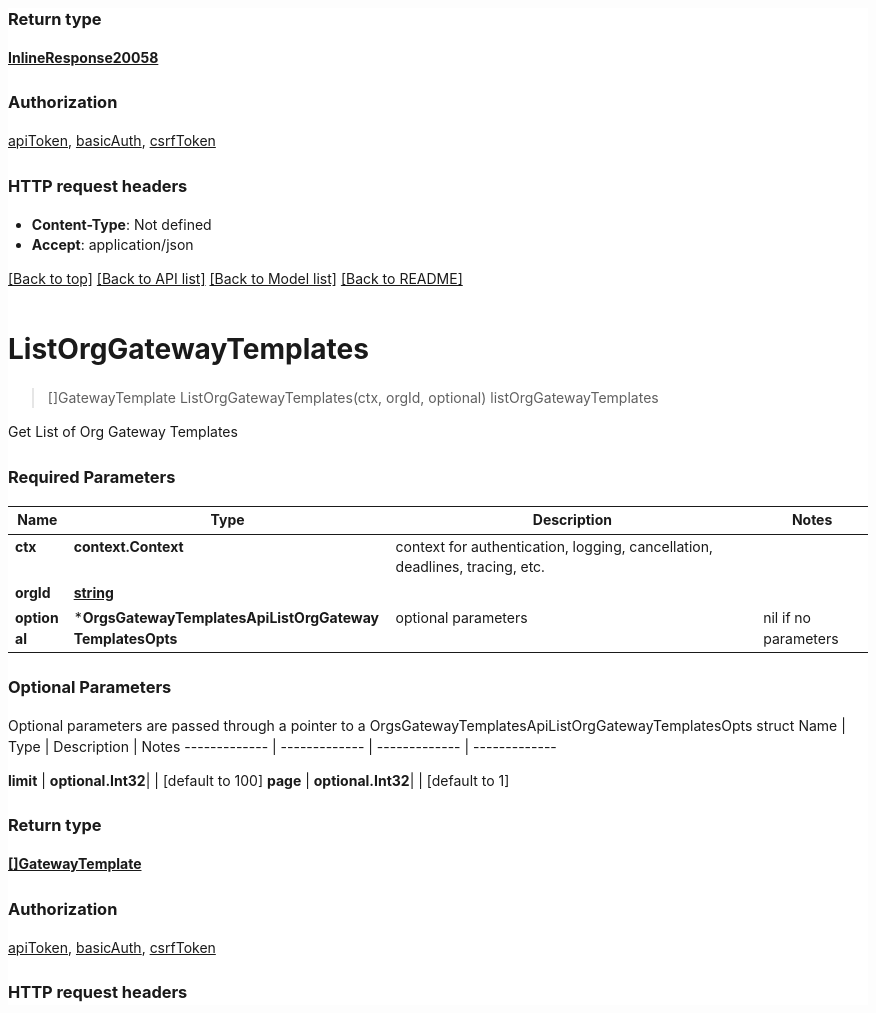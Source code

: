 ### Return type

[**InlineResponse20058**](inline_response_200_58.md)

### Authorization

[apiToken](../README.md#apiToken), [basicAuth](../README.md#basicAuth), [csrfToken](../README.md#csrfToken)

### HTTP request headers

 - **Content-Type**: Not defined
 - **Accept**: application/json

[[Back to top]](#) [[Back to API list]](../README.md#documentation-for-api-endpoints) [[Back to Model list]](../README.md#documentation-for-models) [[Back to README]](../README.md)

# **ListOrgGatewayTemplates**
> []GatewayTemplate ListOrgGatewayTemplates(ctx, orgId, optional)
listOrgGatewayTemplates

Get List of Org Gateway Templates

### Required Parameters

Name | Type | Description  | Notes
------------- | ------------- | ------------- | -------------
 **ctx** | **context.Context** | context for authentication, logging, cancellation, deadlines, tracing, etc.
  **orgId** | [**string**](.md)|  | 
 **optional** | ***OrgsGatewayTemplatesApiListOrgGatewayTemplatesOpts** | optional parameters | nil if no parameters

### Optional Parameters
Optional parameters are passed through a pointer to a OrgsGatewayTemplatesApiListOrgGatewayTemplatesOpts struct
Name | Type | Description  | Notes
------------- | ------------- | ------------- | -------------

 **limit** | **optional.Int32**|  | [default to 100]
 **page** | **optional.Int32**|  | [default to 1]

### Return type

[**[]GatewayTemplate**](gateway_template.md)

### Authorization

[apiToken](../README.md#apiToken), [basicAuth](../README.md#basicAuth), [csrfToken](../README.md#csrfToken)

### HTTP request headers
